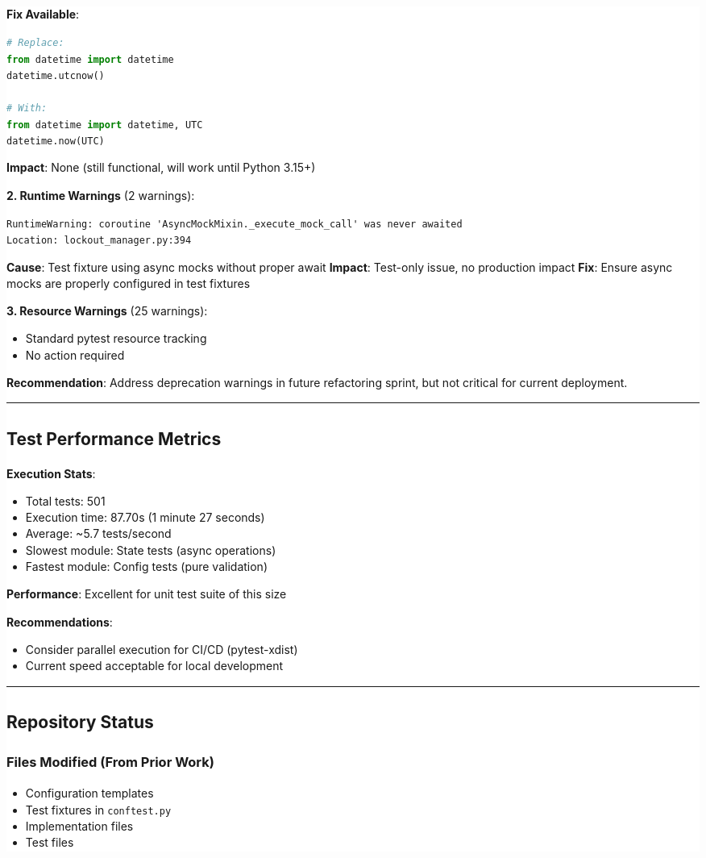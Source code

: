**Fix Available**:
```python
# Replace:
from datetime import datetime
datetime.utcnow()

# With:
from datetime import datetime, UTC
datetime.now(UTC)
```

**Impact**: None (still functional, will work until Python 3.15+)

**2. Runtime Warnings** (2 warnings):
```
RuntimeWarning: coroutine 'AsyncMockMixin._execute_mock_call' was never awaited
Location: lockout_manager.py:394
```

**Cause**: Test fixture using async mocks without proper await
**Impact**: Test-only issue, no production impact
**Fix**: Ensure async mocks are properly configured in test fixtures

**3. Resource Warnings** (25 warnings):
- Standard pytest resource tracking
- No action required

**Recommendation**: Address deprecation warnings in future refactoring sprint, but not critical for current deployment.

---

## Test Performance Metrics

**Execution Stats**:
- Total tests: 501
- Execution time: 87.70s (1 minute 27 seconds)
- Average: ~5.7 tests/second
- Slowest module: State tests (async operations)
- Fastest module: Config tests (pure validation)

**Performance**: Excellent for unit test suite of this size

**Recommendations**:
- Consider parallel execution for CI/CD (pytest-xdist)
- Current speed acceptable for local development

---

## Repository Status

### Files Modified (From Prior Work)
- Configuration templates
- Test fixtures in `conftest.py`
- Implementation files
- Test files
